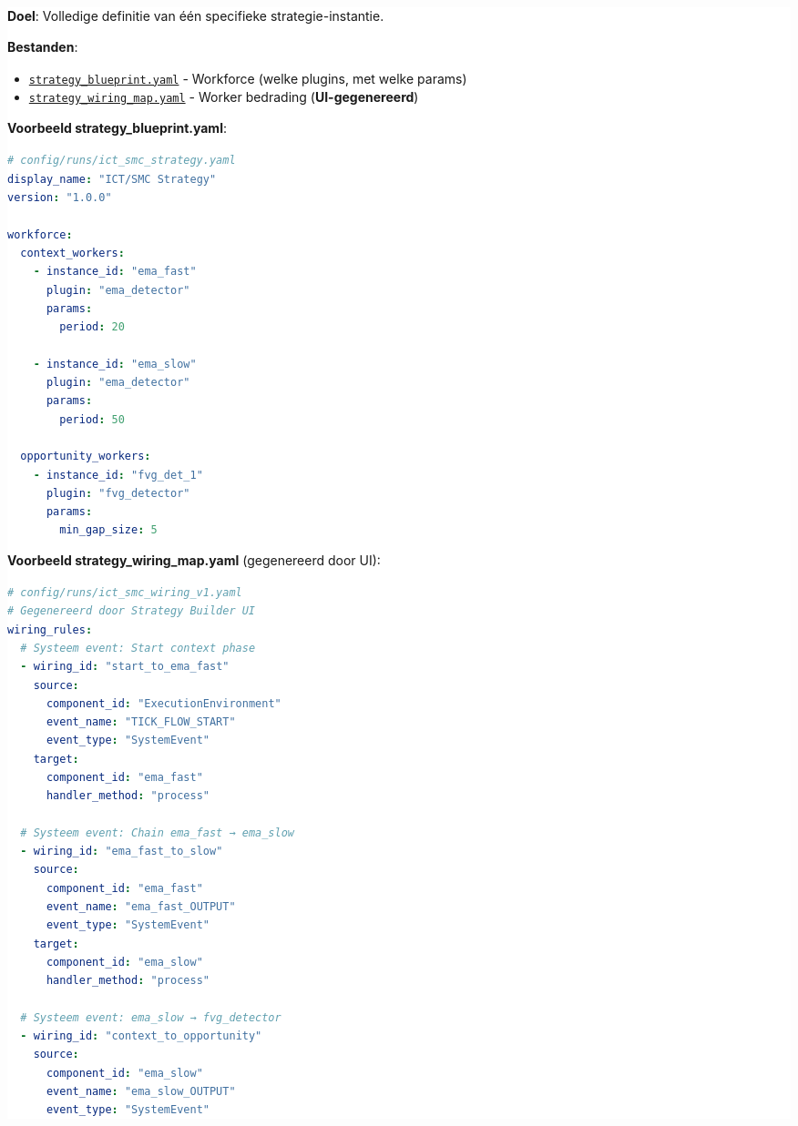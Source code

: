 **Doel**: Volledige definitie van één specifieke strategie-instantie.

**Bestanden**:
- [`strategy_blueprint.yaml`](config/runs/strategy_blueprint.yaml) - Workforce (welke plugins, met welke params)
- [`strategy_wiring_map.yaml`](config/runs/strategy_wiring_map.yaml) - Worker bedrading (**UI-gegenereerd**)

**Voorbeeld strategy_blueprint.yaml**:

```yaml
# config/runs/ict_smc_strategy.yaml
display_name: "ICT/SMC Strategy"
version: "1.0.0"

workforce:
  context_workers:
    - instance_id: "ema_fast"
      plugin: "ema_detector"
      params:
        period: 20
    
    - instance_id: "ema_slow"
      plugin: "ema_detector"
      params:
        period: 50
  
  opportunity_workers:
    - instance_id: "fvg_det_1"
      plugin: "fvg_detector"
      params:
        min_gap_size: 5
```

**Voorbeeld strategy_wiring_map.yaml** (gegenereerd door UI):

```yaml
# config/runs/ict_smc_wiring_v1.yaml
# Gegenereerd door Strategy Builder UI
wiring_rules:
  # Systeem event: Start context phase
  - wiring_id: "start_to_ema_fast"
    source:
      component_id: "ExecutionEnvironment"
      event_name: "TICK_FLOW_START"
      event_type: "SystemEvent"
    target:
      component_id: "ema_fast"
      handler_method: "process"
  
  # Systeem event: Chain ema_fast → ema_slow
  - wiring_id: "ema_fast_to_slow"
    source:
      component_id: "ema_fast"
      event_name: "ema_fast_OUTPUT"
      event_type: "SystemEvent"
    target:
      component_id: "ema_slow"
      handler_method: "process"
  
  # Systeem event: ema_slow → fvg_detector
  - wiring_id: "context_to_opportunity"
    source:
      component_id: "ema_slow"
      event_name: "ema_slow_OUTPUT"
      event_type: "SystemEvent"
```